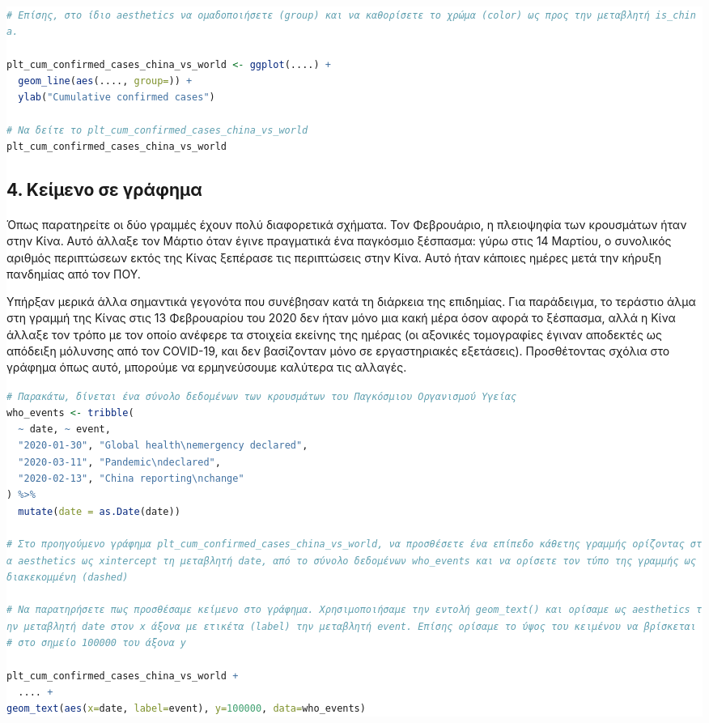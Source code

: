 ``` r
# Επίσης, στο ίδιο aesthetics να ομαδοποιήσετε (group) και να καθορίσετε το χρώμα (color) ως προς την μεταβλητή is_china.

plt_cum_confirmed_cases_china_vs_world <- ggplot(....) +
  geom_line(aes(...., group=)) +
  ylab("Cumulative confirmed cases")

# Να δείτε το plt_cum_confirmed_cases_china_vs_world
plt_cum_confirmed_cases_china_vs_world
```

## 4\. Κείμενο σε γράφημα

Όπως παρατηρείτε οι δύο γραμμές έχουν πολύ διαφορετικά σχήματα. Τον
Φεβρουάριο, η πλειοψηφία των κρουσμάτων ήταν στην Κίνα. Αυτό άλλαξε
τον Μάρτιο όταν έγινε πραγματικά ένα παγκόσμιο ξέσπασμα: γύρω στις 14
Μαρτίου, ο συνολικός αριθμός περιπτώσεων εκτός της Κίνας ξεπέρασε τις
περιπτώσεις στην Κίνα. Αυτό ήταν κάποιες ημέρες μετά την κήρυξη
πανδημίας από τον ΠΟΥ.

Υπήρξαν μερικά άλλα σημαντικά γεγονότα που συνέβησαν κατά τη διάρκεια
της επιδημίας. Για παράδειγμα, το τεράστιο άλμα στη γραμμή της Κίνας
στις 13 Φεβρουαρίου του 2020 δεν ήταν μόνο μια κακή μέρα όσον αφορά το
ξέσπασμα, αλλά η Κίνα άλλαξε τον τρόπο με τον οποίο ανέφερε τα στοιχεία
εκείνης της ημέρας (οι αξονικές τομογραφίες έγιναν αποδεκτές ως απόδειξη
μόλυνσης από τον COVID-19, και δεν βασίζονταν μόνο σε εργαστηριακές
εξετάσεις). Προσθέτοντας σχόλια στο γράφημα όπως αυτό, μπορούμε να
ερμηνεύσουμε καλύτερα τις αλλαγές.

``` r
# Παρακάτω, δίνεται ένα σύνολο δεδομένων των κρουσμάτων του Παγκόσμιου Οργανισμού Υγείας
who_events <- tribble(
  ~ date, ~ event,
  "2020-01-30", "Global health\nemergency declared",
  "2020-03-11", "Pandemic\ndeclared",
  "2020-02-13", "China reporting\nchange"
) %>%
  mutate(date = as.Date(date))

# Στο προηγούμενο γράφημα plt_cum_confirmed_cases_china_vs_world, να προσθέσετε ένα επίπεδο κάθετης γραμμής ορίζοντας στα aesthetics ως xintercept τη μεταβλητή date, από το σύνολο δεδομένων who_events και να ορίσετε τον τύπο της γραμμής ως διακεκομμένη (dashed)

# Να παρατηρήσετε πως προσθέσαμε κείμενο στο γράφημα. Χρησιμοποιήσαμε την εντολή geom_text() και ορίσαμε ως aesthetics την μεταβλητή date στον x άξονα με ετικέτα (label) την μεταβλητή event. Επίσης ορίσαμε το ύψος του κειμένου να βρίσκεται
# στο σημείο 100000 του άξονα y

plt_cum_confirmed_cases_china_vs_world +
  .... +
geom_text(aes(x=date, label=event), y=100000, data=who_events)
```
